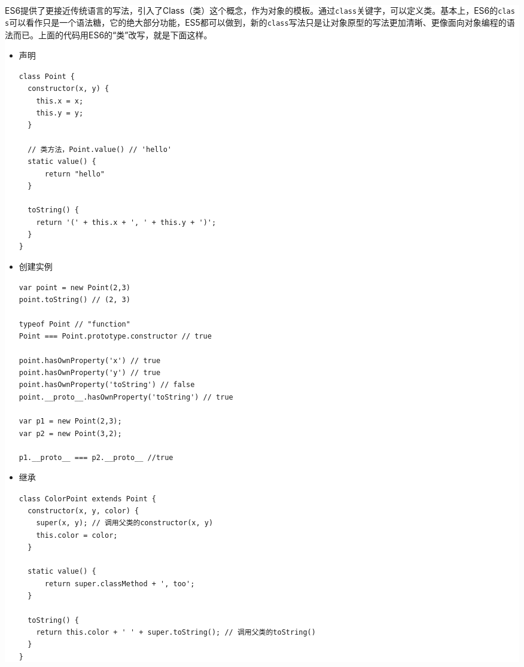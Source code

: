 ES6提供了更接近传统语言的写法，引入了Class（类）这个概念，作为对象的模板。通过`class`关键字，可以定义类。基本上，ES6的`class`可以看作只是一个语法糖，它的绝大部分功能，ES5都可以做到，新的`class`写法只是让对象原型的写法更加清晰、更像面向对象编程的语法而已。上面的代码用ES6的“类”改写，就是下面这样。



* 声明

  ```
  class Point {
  	constructor(x, y) {
      this.x = x;
      this.y = y;
    }
    
    // 类方法，Point.value() // 'hello'
    static value() {
    	return "hello"
    }
    
    toString() {
      return '(' + this.x + ', ' + this.y + ')';
    }
  }
  
  ```

* 创建实例

  ```
  var point = new Point(2,3)
  point.toString() // (2, 3)
  
  typeof Point // "function"
  Point === Point.prototype.constructor // true
  
  point.hasOwnProperty('x') // true
  point.hasOwnProperty('y') // true
  point.hasOwnProperty('toString') // false
  point.__proto__.hasOwnProperty('toString') // true
  
  var p1 = new Point(2,3);
  var p2 = new Point(3,2);
  
  p1.__proto__ === p2.__proto__ //true
  ```

* 继承

  ```
  class ColorPoint extends Point {
  	constructor(x, y, color) {
      super(x, y); // 调用父类的constructor(x, y)
      this.color = color;
    }
    
    static value() {
    	return super.classMethod + ', too';
    }
  
    toString() {
      return this.color + ' ' + super.toString(); // 调用父类的toString()
    }
  }
  ```
